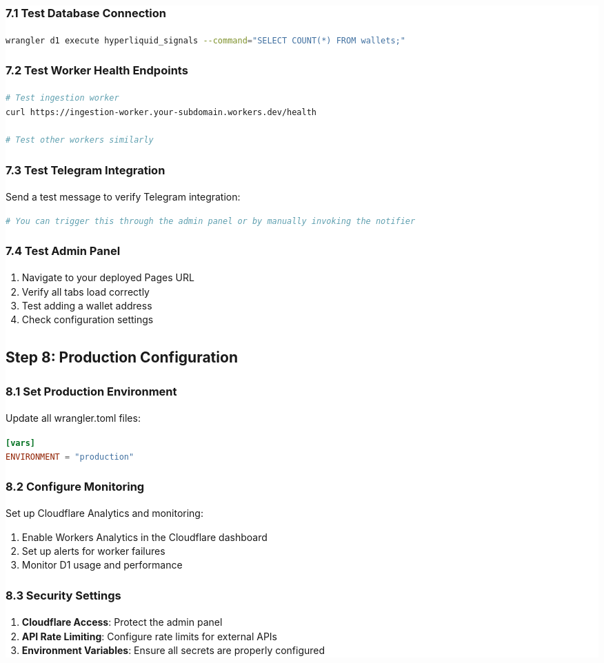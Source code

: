 ### 7.1 Test Database Connection

```bash
wrangler d1 execute hyperliquid_signals --command="SELECT COUNT(*) FROM wallets;"
```

### 7.2 Test Worker Health Endpoints

```bash
# Test ingestion worker
curl https://ingestion-worker.your-subdomain.workers.dev/health

# Test other workers similarly
```

### 7.3 Test Telegram Integration

Send a test message to verify Telegram integration:

```bash
# You can trigger this through the admin panel or by manually invoking the notifier
```

### 7.4 Test Admin Panel

1. Navigate to your deployed Pages URL
2. Verify all tabs load correctly
3. Test adding a wallet address
4. Check configuration settings

## Step 8: Production Configuration

### 8.1 Set Production Environment

Update all wrangler.toml files:

```toml
[vars]
ENVIRONMENT = "production"
```

### 8.2 Configure Monitoring

Set up Cloudflare Analytics and monitoring:

1. Enable Workers Analytics in the Cloudflare dashboard
2. Set up alerts for worker failures
3. Monitor D1 usage and performance

### 8.3 Security Settings

1. **Cloudflare Access**: Protect the admin panel
2. **API Rate Limiting**: Configure rate limits for external APIs
3. **Environment Variables**: Ensure all secrets are properly configured
